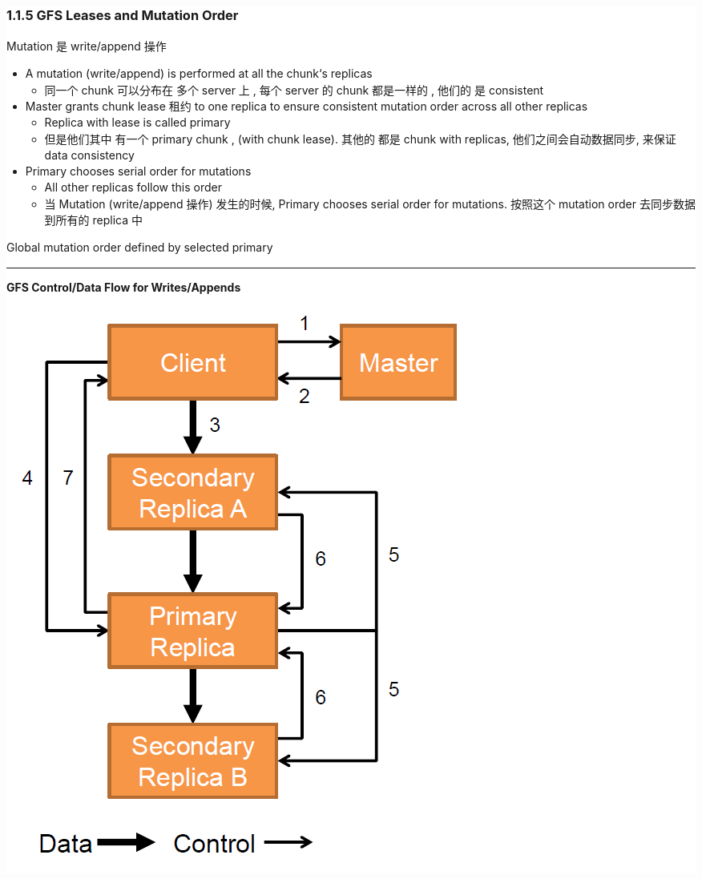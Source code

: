 
### 1.1.5 GFS Leases and Mutation Order

Mutation 是 write/append 操作

- A mutation (write/append) is performed at all the chunk‘s replicas
    - 同一个 chunk 可以分布在 多个 server 上 , 每个 server 的 chunk 都是一样的 , 他们的 是 consistent 
- Master grants chunk lease 租约 to one replica to ensure consistent mutation order across all other replicas
    - Replica with lease is called primary
    - 但是他们其中 有一个 primary chunk , (with chunk lease). 其他的 都是 chunk with replicas, 他们之间会自动数据同步, 来保证 data consistency 
- Primary chooses serial order for mutations
    - All other replicas follow this order
    - 当 Mutation (write/append 操作) 发生的时候, Primary chooses serial order for mutations. 按照这个 mutation order 去同步数据到所有的 replica 中 

Global mutation order defined by selected primary

---

**GFS Control/Data Flow for Writes/Appends**

![](image/Pasted%20image%2020241127130627.png)
